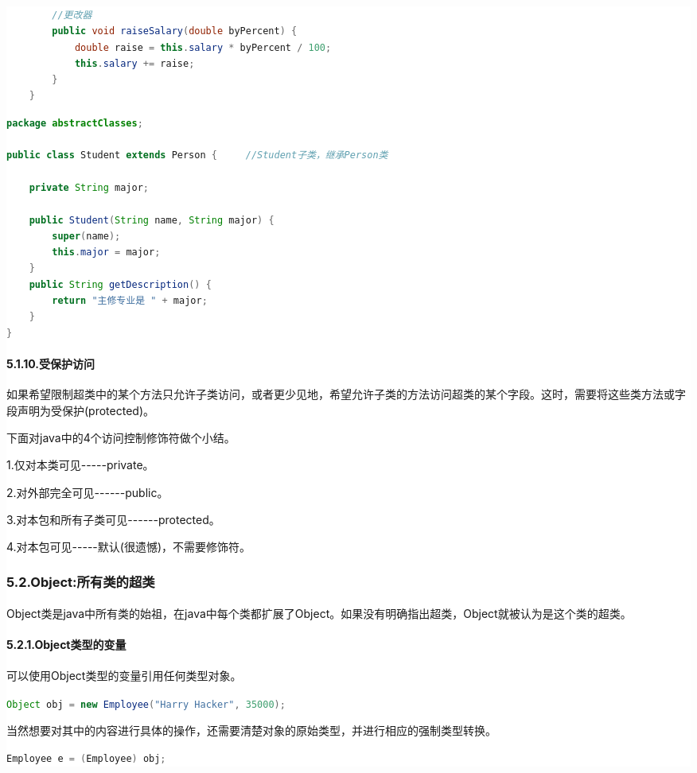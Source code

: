 ```java
		//更改器
		public void raiseSalary(double byPercent) {
			double raise = this.salary * byPercent / 100;
			this.salary += raise;
		}
	}


```

```java
package abstractClasses;

public class Student extends Person {     //Student子类，继承Person类

	private String major;
	
	public Student(String name, String major) {
		super(name);
		this.major = major;
	}
	public String getDescription() {
		return "主修专业是 " + major;
	}
}

```

#### 5.1.10.受保护访问

如果希望限制超类中的某个方法只允许子类访问，或者更少见地，希望允许子类的方法访问超类的某个字段。这时，需要将这些类方法或字段声明为受保护(protected)。

下面对java中的4个访问控制修饰符做个小结。

1.仅对本类可见-----private。

2.对外部完全可见------public。

3.对本包和所有子类可见------protected。

4.对本包可见-----默认(很遗憾)，不需要修饰符。

### 5.2.Object:所有类的超类

Object类是java中所有类的始祖，在java中每个类都扩展了Object。如果没有明确指出超类，Object就被认为是这个类的超类。

#### 5.2.1.Object类型的变量

可以使用Object类型的变量引用任何类型对象。

```java
Object obj = new Employee("Harry Hacker", 35000);
```

当然想要对其中的内容进行具体的操作，还需要清楚对象的原始类型，并进行相应的强制类型转换。

```java
Employee e = (Employee) obj;
```
